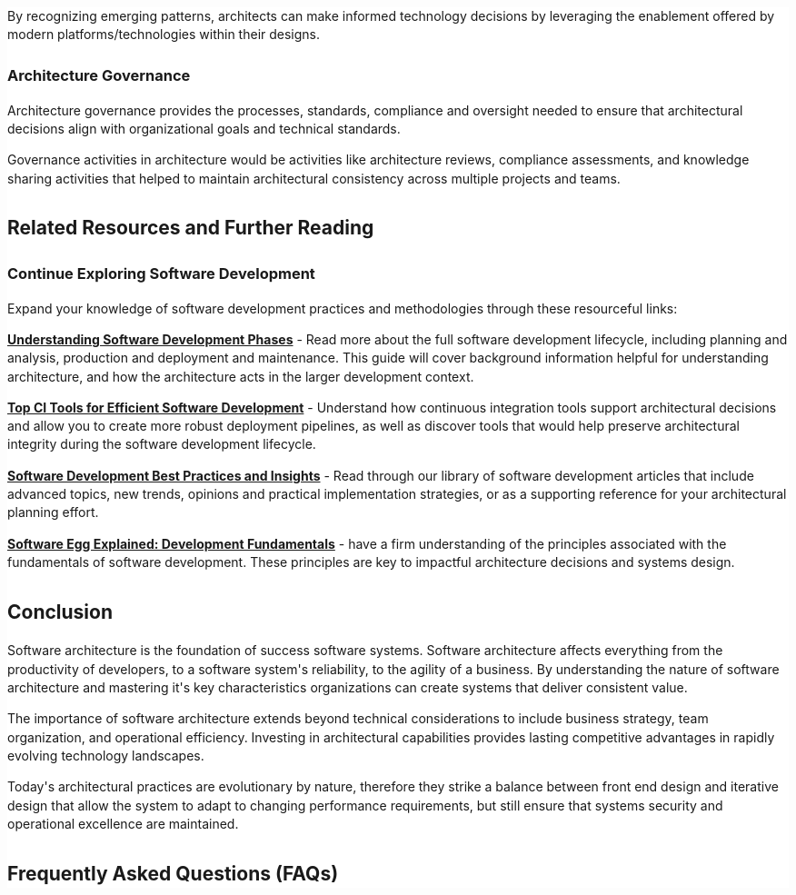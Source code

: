 By recognizing emerging patterns, architects can make informed technology decisions by leveraging the enablement offered by modern platforms/technologies within their designs.

### Architecture Governance

Architecture governance provides the processes, standards, compliance and oversight needed to ensure that architectural decisions align with organizational goals and technical standards.

Governance activities in architecture would be activities like architecture reviews, compliance assessments, and knowledge sharing activities that helped to maintain architectural consistency across multiple projects and teams.

## Related Resources and Further Reading

### Continue Exploring Software Development

Expand your knowledge of software development practices and methodologies through these resourceful links:

[**Understanding Software Development Phases**](https://keploy.io/blog/community/software-development-phases) - Read more about the full software development lifecycle, including planning and analysis, production and deployment and maintenance. This guide will cover background information helpful for understanding architecture, and how the architecture acts in the larger development context.

[**Top CI Tools for Efficient Software Development**](https://keploy.io/blog/community/top-ci-tools-for-efficient-software-development) - Understand how continuous integration tools support architectural decisions and allow you to create more robust deployment pipelines, as well as discover tools that would help preserve architectural integrity during the software development lifecycle.

[**Software Development Best Practices and Insights**](https://keploy.io/blog/tag/software-development) - Read through our library of software development articles that include advanced topics, new trends, opinions and practical implementation strategies, or as a supporting reference for your architectural planning effort.

[**Software Egg Explained: Development Fundamentals**](https://keploy.io/blog/community/software-egg-explained) - have a firm understanding of the principles associated with the fundamentals of software development. These principles are key to impactful architecture decisions and systems design.

## Conclusion

Software architecture is the foundation of success software systems. Software architecture affects everything from the productivity of developers, to a software system's reliability, to the agility of a business. By understanding the nature of software architecture and mastering it's key characteristics organizations can create systems that deliver consistent value.

The importance of software architecture extends beyond technical considerations to include business strategy, team organization, and operational efficiency. Investing in architectural capabilities provides lasting competitive advantages in rapidly evolving technology landscapes.

Today's architectural practices are evolutionary by nature, therefore they strike a balance between front end design and iterative design that allow the system to adapt to changing performance requirements, but still ensure that systems security and operational excellence are maintained.

## Frequently Asked Questions (FAQs)
